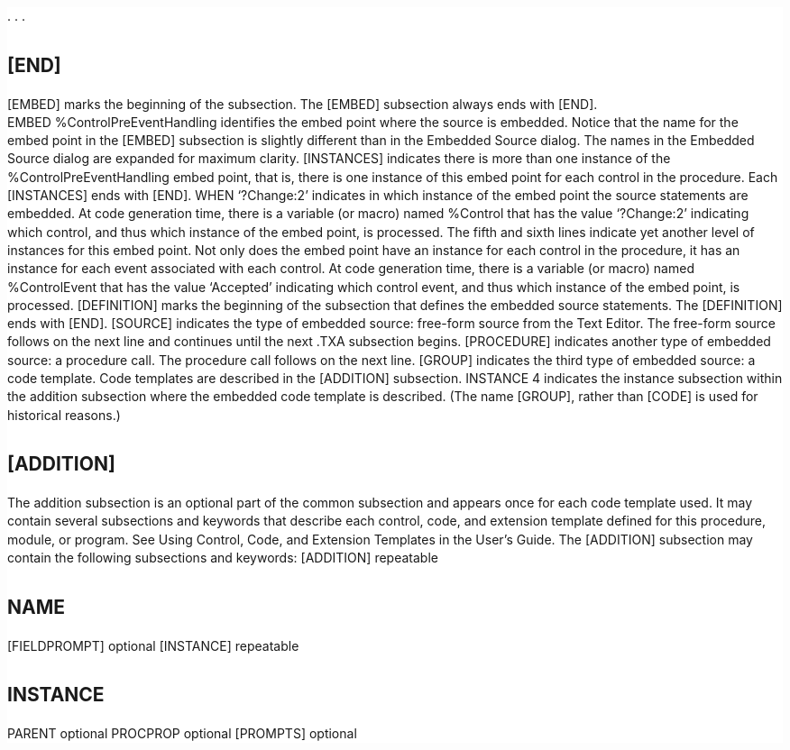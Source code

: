 . . . 
## [END]
[EMBED] marks the beginning of the subsection. The [EMBED] subsection always ends with [END].  
EMBED %ControlPreEventHandling identifies the embed point where the source is embedded. Notice that the name for 
the embed point in the [EMBED] subsection is slightly different than in the Embedded Source dialog. The names in the 
Embedded Source dialog are expanded for maximum clarity. 
[INSTANCES] indicates there is more than one instance of the %ControlPreEventHandling embed point, that is, there is 
one instance of this embed point for each control in the procedure. Each [INSTANCES] ends with [END]. 
WHEN ‘?Change:2’ indicates in which instance of the embed point the source statements are embedded. At code 
generation time, there is a variable (or macro) named %Control that has the value ‘?Change:2’ indicating which control, 
and thus which instance of the embed point, is processed. 
The fifth and sixth lines indicate yet another level of instances for this embed point. Not only does the embed point have 
an instance for each control in the procedure, it has an instance for each event associated with each control. At code 
generation time, there is a variable (or macro) named %ControlEvent that has the value ‘Accepted’ indicating which 
control event, and thus which instance of the embed point, is processed. 
[DEFINITION] marks the beginning of the subsection that defines the embedded source statements. The [DEFINITION] 
ends with [END]. 
[SOURCE] indicates the type of embedded source: free-form source from the Text Editor. The free-form source follows on 
the next line and continues until the next .TXA subsection begins. 
[PROCEDURE] indicates another type of embedded source: a procedure call. The procedure call follows on the next line. 
[GROUP] indicates the third type of embedded source: a code template. Code templates are described in the [ADDITION] 
subsection. INSTANCE 4 indicates the instance subsection within the addition subsection where the embedded code 
template is described. (The name [GROUP], rather than [CODE] is used for historical reasons.) 
## [ADDITION]
The addition subsection is an optional part of the common subsection and appears once for each code template used. It 
may contain several subsections and keywords that describe each control, code, and extension template defined for this 
procedure, module, or program. See Using Control, Code, and Extension Templates in the User’s Guide. 
The [ADDITION] subsection may contain the following subsections and keywords: 
[ADDITION]       repeatable 
## NAME
 [FIELDPROMPT]   optional 
 [INSTANCE]      repeatable 
## INSTANCE
 PARENT          optional 
 PROCPROP        optional 
 [PROMPTS]       optional 
 